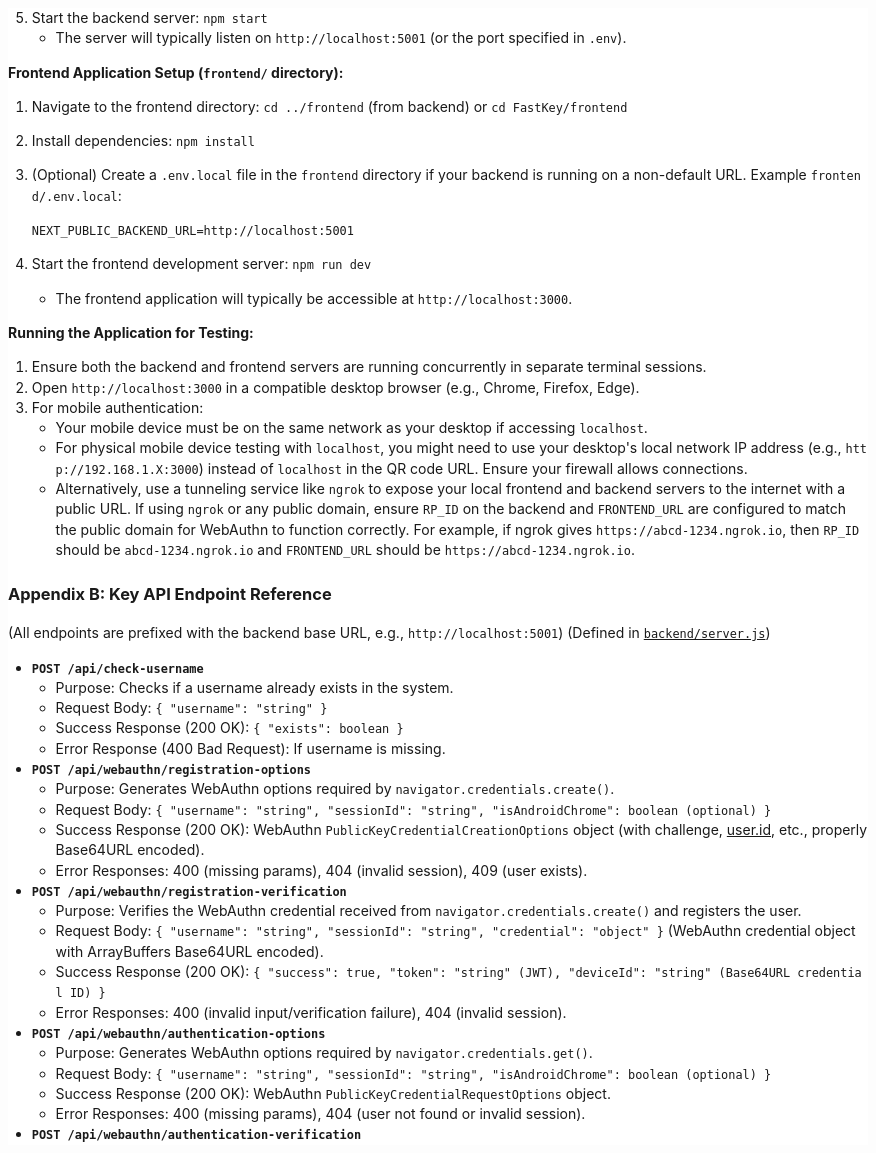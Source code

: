 5. Start the backend server: `npm start`
    - The server will typically listen on `http://localhost:5001` (or the port specified in `.env`).

**Frontend Application Setup (`frontend/` directory):**

1. Navigate to the frontend directory: `cd ../frontend` (from backend) or `cd FastKey/frontend`
2. Install dependencies: `npm install`
3. (Optional) Create a `.env.local` file in the `frontend` directory if your backend is running on a non-default URL.
Example `frontend/.env.local`:
    
    ```
    NEXT_PUBLIC_BACKEND_URL=http://localhost:5001
    
    ```
    
4. Start the frontend development server: `npm run dev`
    - The frontend application will typically be accessible at `http://localhost:3000`.

**Running the Application for Testing:**

1. Ensure both the backend and frontend servers are running concurrently in separate terminal sessions.
2. Open `http://localhost:3000` in a compatible desktop browser (e.g., Chrome, Firefox, Edge).
3. For mobile authentication:
    - Your mobile device must be on the same network as your desktop if accessing `localhost`.
    - For physical mobile device testing with `localhost`, you might need to use your desktop's local network IP address (e.g., `http://192.168.1.X:3000`) instead of `localhost` in the QR code URL. Ensure your firewall allows connections.
    - Alternatively, use a tunneling service like `ngrok` to expose your local frontend and backend servers to the internet with a public URL. If using `ngrok` or any public domain, ensure `RP_ID` on the backend and `FRONTEND_URL` are configured to match the public domain for WebAuthn to function correctly. For example, if ngrok gives `https://abcd-1234.ngrok.io`, then `RP_ID` should be `abcd-1234.ngrok.io` and `FRONTEND_URL` should be `https://abcd-1234.ngrok.io`.

### Appendix B: Key API Endpoint Reference

(All endpoints are prefixed with the backend base URL, e.g., `http://localhost:5001`)
(Defined in [`backend/server.js`](https://www.notion.so/rm40/backend/server.js))

- **`POST /api/check-username`**
    - Purpose: Checks if a username already exists in the system.
    - Request Body: `{ "username": "string" }`
    - Success Response (200 OK): `{ "exists": boolean }`
    - Error Response (400 Bad Request): If username is missing.
- **`POST /api/webauthn/registration-options`**
    - Purpose: Generates WebAuthn options required by `navigator.credentials.create()`.
    - Request Body: `{ "username": "string", "sessionId": "string", "isAndroidChrome": boolean (optional) }`
    - Success Response (200 OK): WebAuthn `PublicKeyCredentialCreationOptions` object (with challenge, [user.id](http://user.id/), etc., properly Base64URL encoded).
    - Error Responses: 400 (missing params), 404 (invalid session), 409 (user exists).
- **`POST /api/webauthn/registration-verification`**
    - Purpose: Verifies the WebAuthn credential received from `navigator.credentials.create()` and registers the user.
    - Request Body: `{ "username": "string", "sessionId": "string", "credential": "object" }` (WebAuthn credential object with ArrayBuffers Base64URL encoded).
    - Success Response (200 OK): `{ "success": true, "token": "string" (JWT), "deviceId": "string" (Base64URL credential ID) }`
    - Error Responses: 400 (invalid input/verification failure), 404 (invalid session).
- **`POST /api/webauthn/authentication-options`**
    - Purpose: Generates WebAuthn options required by `navigator.credentials.get()`.
    - Request Body: `{ "username": "string", "sessionId": "string", "isAndroidChrome": boolean (optional) }`
    - Success Response (200 OK): WebAuthn `PublicKeyCredentialRequestOptions` object.
    - Error Responses: 400 (missing params), 404 (user not found or invalid session).
- **`POST /api/webauthn/authentication-verification`**